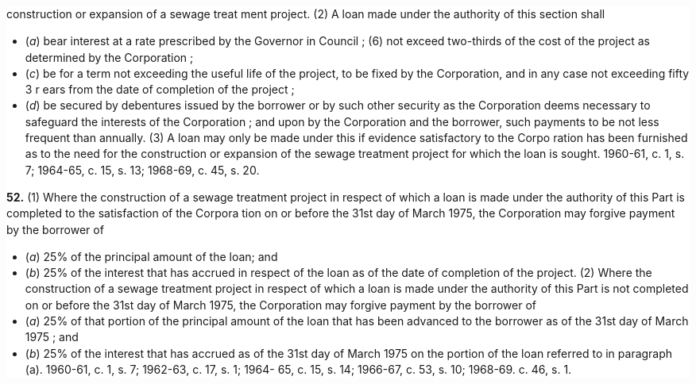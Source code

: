 construction or expansion of a sewage treat
ment project.
(2) A loan made under the authority of this
section shall
  * (_a_) bear interest at a rate prescribed by the
Governor in Council ;
(6) not exceed two-thirds of the cost of the
project as determined by the Corporation ;
  * (_c_) be for a term not exceeding the useful
life of the project, to be fixed by the
Corporation, and in any case not exceeding
fifty 3 r ears from the date of completion of
the project ;
  * (_d_) be secured by debentures issued by the
borrower or by such other security as the
Corporation deems necessary to safeguard
the interests of the Corporation ; and
upon by the Corporation and the borrower,
such payments to be not less frequent than
annually.
(3) A loan may only be made under this
if evidence satisfactory to the Corpo
ration has been furnished as to the need for
the construction or expansion of the sewage
treatment project for which the loan is sought.
1960-61, c. 1, s. 7; 1964-65, c. 15, s. 13; 1968-69,
c. 45, s. 20.

**52.** (1) Where the construction of a sewage
treatment project in respect of which a loan
is made under the authority of this Part is
completed to the satisfaction of the Corpora
tion on or before the 31st day of March 1975,
the Corporation may forgive payment by the
borrower of
  * (_a_) 25% of the principal amount of the
loan; and
  * (_b_) 25% of the interest that has accrued in
respect of the loan as of the date of
completion of the project.
(2) Where the construction of a sewage
treatment project in respect of which a loan
is made under the authority of this Part is
not completed on or before the 31st day of
March 1975, the Corporation may forgive
payment by the borrower of
  * (_a_) 25% of that portion of the principal
amount of the loan that has been advanced
to the borrower as of the 31st day of March
1975 ; and
  * (_b_) 25% of the interest that has accrued as
of the 31st day of March 1975 on the portion
of the loan referred to in paragraph (a).
1960-61, c. 1, s. 7; 1962-63, c. 17, s. 1; 1964-
65, c. 15, s. 14; 1966-67, c. 53, s. 10; 1968-69.
c. 46, s. 1.
